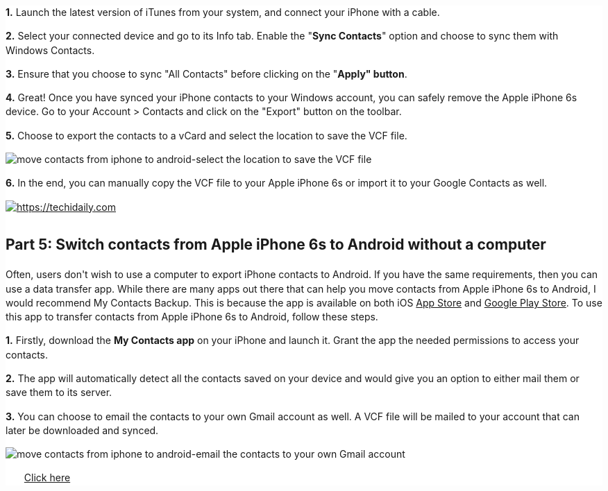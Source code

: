 **1.** Launch the latest version of iTunes from your system, and connect your iPhone with a cable.

**2.** Select your connected device and go to its Info tab. Enable the "**Sync Contacts**" option and choose to sync them with Windows Contacts.

**3.** Ensure that you choose to sync "All Contacts" before clicking on the "**Apply" button**.

**4.** Great! Once you have synced your iPhone contacts to your Windows account, you can safely remove the Apple iPhone 6s device. Go to your Account > Contacts and click on the "Export" button on the toolbar.

**5.** Choose to export the contacts to a vCard and select the location to save the VCF file.

![move contacts from iphone to android-select the location to save the VCF file](https://drfone.wondershare.com/2020/select-location-to-save-contacts.jpg)

**6.** In the end, you can manually copy the VCF file to your Apple iPhone 6s or import it to your Google Contacts as well.


<a href="https://aligracehair.sjv.io/c/5597632/2087239/19272" target="_top" id="2087239">
  <img src="//a.impactradius-go.com/display-ad/19272-2087239" border="0" alt="https://techidaily.com" width="728" height="90"/>
</a>
<img height="0" width="0" src="https://aligracehair.sjv.io/i/5597632/2087239/19272" style="position:absolute;visibility:hidden;" border="0" />

## Part 5: Switch contacts from Apple iPhone 6s to Android without a computer

Often, users don't wish to use a computer to export iPhone contacts to Android. If you have the same requirements, then you can use a data transfer app. While there are many apps out there that can help you move contacts from Apple iPhone 6s to Android, I would recommend My Contacts Backup. This is because the app is available on both iOS [App Store](https://itunes.apple.com/in/app/my-contacts-backup/id446784593?mt=8) and [Google Play Store](https://play.google.com/store/apps/details?id=com.globile.mycontactbackup&hl=en_IN). To use this app to transfer contacts from Apple iPhone 6s to Android, follow these steps.

**1.** Firstly, download the **My Contacts app** on your iPhone and launch it. Grant the app the needed permissions to access your contacts.

**2.** The app will automatically detect all the contacts saved on your device and would give you an option to either mail them or save them to its server.

**3.** You can choose to email the contacts to your own Gmail account as well. A VCF file will be mailed to your account that can later be downloaded and synced.

![move contacts from iphone to android-email the contacts to your own Gmail account](https://images.wondershare.com/drfone/article/2018/08/transfer-contacts-from-iphone-to-android-13.jpg)


<span id="1630055">
					<video width="192" height="320" style="cursor:pointer"
           poster="//a.impactradius-go.com/display-clicktoplayimage/1630055.png"
           onclick="if(!this.playClicked){this.play();this.setAttribute('controls',true);this.playClicked=true;}">
	   <source src="//a.impactradius-go.com/display-ad/18460-1630055">
	   <img src="//a.impactradius-go.com/display-clicktoplayimage/1630055.png" style="border: none; height: 100%; width: 100%; object-fit: contain">
	</video>
	<div style="width:120px;text-align:center"><a href="javascript:window.open(decodeURIComponent('https%3A%2F%2Fcaperobbin.sjv.io%2Fc%2F5597632%2F1630055%2F18460'), '_blank');void(0);">Click here</a></div>
</span>
<img height="0" width="0" src="https://imp.pxf.io/i/5597632/1630055/18460" style="position:absolute;visibility:hidden;" border="0" />
